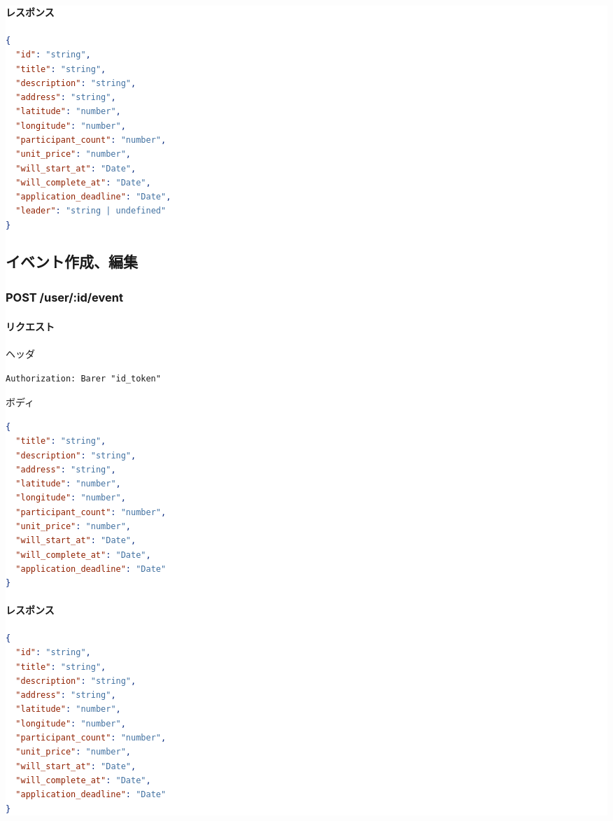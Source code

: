 #### レスポンス

```json
{
  "id": "string",
  "title": "string",
  "description": "string",
  "address": "string",
  "latitude": "number",
  "longitude": "number",
  "participant_count": "number",
  "unit_price": "number",
  "will_start_at": "Date",
  "will_complete_at": "Date",
  "application_deadline": "Date",
  "leader": "string | undefined"
}
```

## イベント作成、編集

### POST /user/:id/event

#### リクエスト

ヘッダ

```
Authorization: Barer "id_token"
```

ボディ

```json
{
  "title": "string",
  "description": "string",
  "address": "string",
  "latitude": "number",
  "longitude": "number",
  "participant_count": "number",
  "unit_price": "number",
  "will_start_at": "Date",
  "will_complete_at": "Date",
  "application_deadline": "Date"
}
```

#### レスポンス

```json
{
  "id": "string",
  "title": "string",
  "description": "string",
  "address": "string",
  "latitude": "number",
  "longitude": "number",
  "participant_count": "number",
  "unit_price": "number",
  "will_start_at": "Date",
  "will_complete_at": "Date",
  "application_deadline": "Date"
}
```
